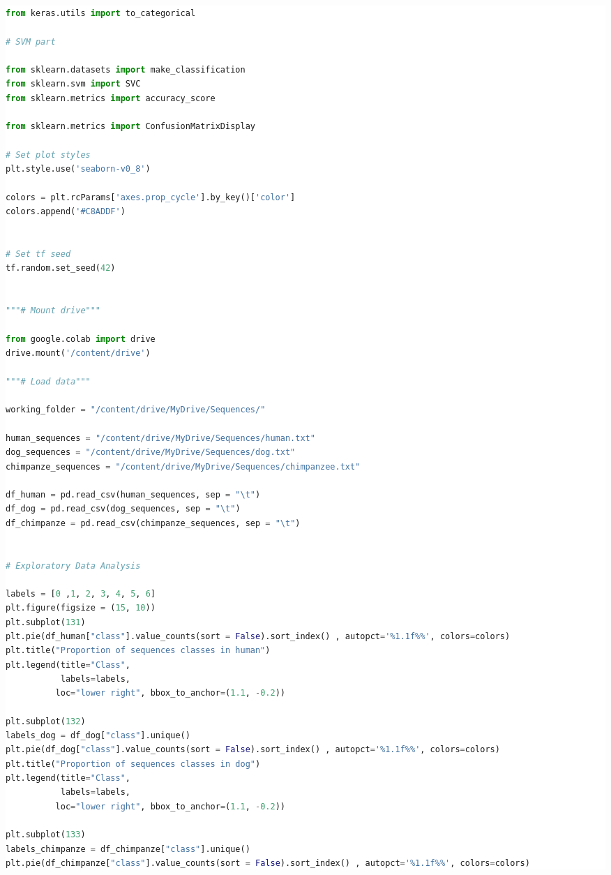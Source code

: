 ```python
from keras.utils import to_categorical

# SVM part

from sklearn.datasets import make_classification
from sklearn.svm import SVC
from sklearn.metrics import accuracy_score

from sklearn.metrics import ConfusionMatrixDisplay

# Set plot styles
plt.style.use('seaborn-v0_8')

colors = plt.rcParams['axes.prop_cycle'].by_key()['color']
colors.append('#C8ADDF')


# Set tf seed
tf.random.set_seed(42)


"""# Mount drive"""

from google.colab import drive
drive.mount('/content/drive')

"""# Load data"""

working_folder = "/content/drive/MyDrive/Sequences/"

human_sequences = "/content/drive/MyDrive/Sequences/human.txt"
dog_sequences = "/content/drive/MyDrive/Sequences/dog.txt"
chimpanze_sequences = "/content/drive/MyDrive/Sequences/chimpanzee.txt"

df_human = pd.read_csv(human_sequences, sep = "\t")
df_dog = pd.read_csv(dog_sequences, sep = "\t")
df_chimpanze = pd.read_csv(chimpanze_sequences, sep = "\t")


# Exploratory Data Analysis

labels = [0 ,1, 2, 3, 4, 5, 6]
plt.figure(figsize = (15, 10))
plt.subplot(131)
plt.pie(df_human["class"].value_counts(sort = False).sort_index() , autopct='%1.1f%%', colors=colors)
plt.title("Proportion of sequences classes in human")
plt.legend(title="Class",
           labels=labels,
          loc="lower right", bbox_to_anchor=(1.1, -0.2))

plt.subplot(132)
labels_dog = df_dog["class"].unique()
plt.pie(df_dog["class"].value_counts(sort = False).sort_index() , autopct='%1.1f%%', colors=colors)
plt.title("Proportion of sequences classes in dog")
plt.legend(title="Class",
           labels=labels,
          loc="lower right", bbox_to_anchor=(1.1, -0.2))

plt.subplot(133)
labels_chimpanze = df_chimpanze["class"].unique()
plt.pie(df_chimpanze["class"].value_counts(sort = False).sort_index() , autopct='%1.1f%%', colors=colors)
```